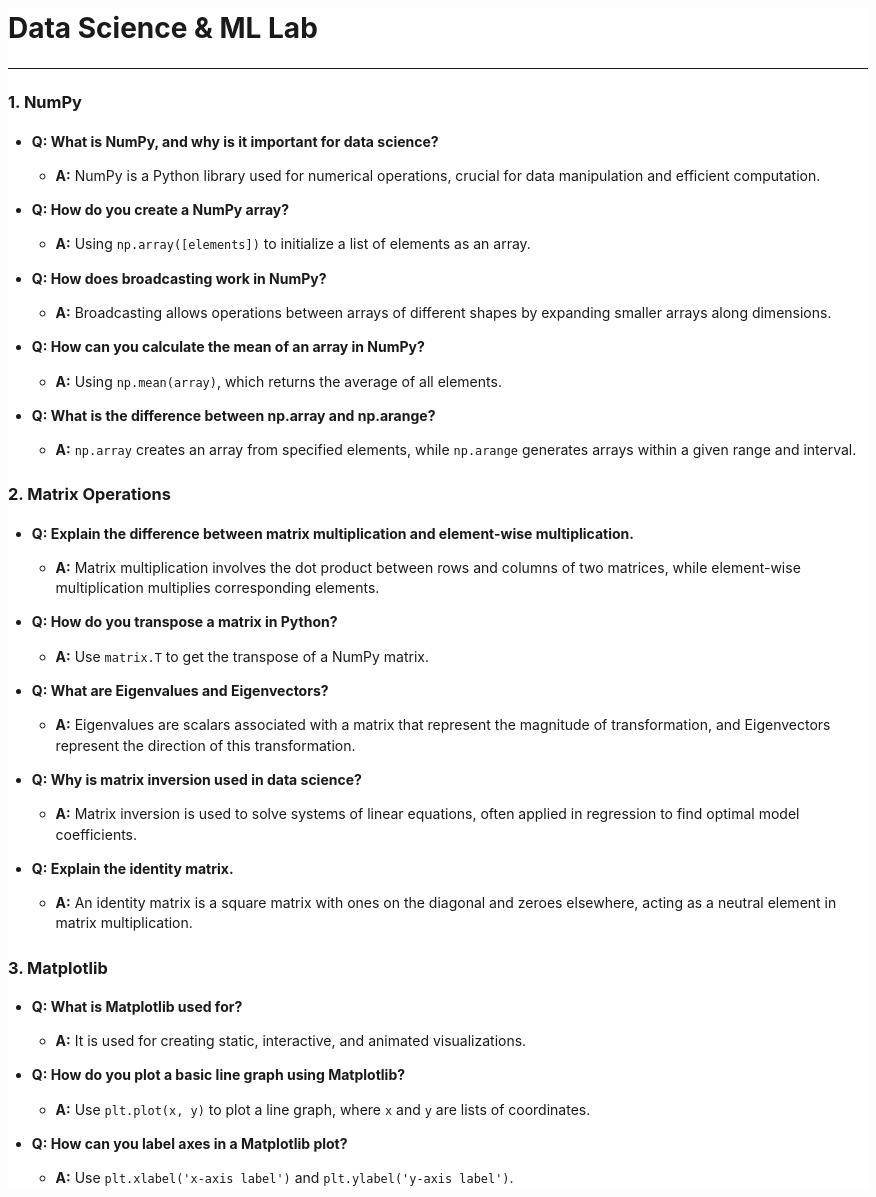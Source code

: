 # Data Science & ML Lab


---

### 1. **NumPy**

- **Q: What is NumPy, and why is it important for data science?**
  - **A:** NumPy is a Python library used for numerical operations, crucial for data manipulation and efficient computation.

- **Q: How do you create a NumPy array?**
  - **A:** Using `np.array([elements])` to initialize a list of elements as an array.

- **Q: How does broadcasting work in NumPy?**
  - **A:** Broadcasting allows operations between arrays of different shapes by expanding smaller arrays along dimensions.

- **Q: How can you calculate the mean of an array in NumPy?**
  - **A:** Using `np.mean(array)`, which returns the average of all elements.

- **Q: What is the difference between np.array and np.arange?**
  - **A:** `np.array` creates an array from specified elements, while `np.arange` generates arrays within a given range and interval.

### 2. **Matrix Operations**

- **Q: Explain the difference between matrix multiplication and element-wise multiplication.**
  - **A:** Matrix multiplication involves the dot product between rows and columns of two matrices, while element-wise multiplication multiplies corresponding elements.

- **Q: How do you transpose a matrix in Python?**
  - **A:** Use `matrix.T` to get the transpose of a NumPy matrix.

- **Q: What are Eigenvalues and Eigenvectors?**
  - **A:** Eigenvalues are scalars associated with a matrix that represent the magnitude of transformation, and Eigenvectors represent the direction of this transformation.

- **Q: Why is matrix inversion used in data science?**
  - **A:** Matrix inversion is used to solve systems of linear equations, often applied in regression to find optimal model coefficients.

- **Q: Explain the identity matrix.**
  - **A:** An identity matrix is a square matrix with ones on the diagonal and zeroes elsewhere, acting as a neutral element in matrix multiplication.

### 3. **Matplotlib**

- **Q: What is Matplotlib used for?**
  - **A:** It is used for creating static, interactive, and animated visualizations.

- **Q: How do you plot a basic line graph using Matplotlib?**
  - **A:** Use `plt.plot(x, y)` to plot a line graph, where `x` and `y` are lists of coordinates.

- **Q: How can you label axes in a Matplotlib plot?**
  - **A:** Use `plt.xlabel('x-axis label')` and `plt.ylabel('y-axis label')`.
